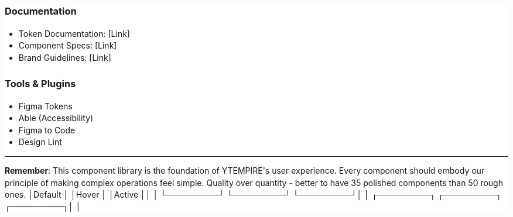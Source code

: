 ### Documentation
- Token Documentation: [Link]
- Component Specs: [Link]
- Brand Guidelines: [Link]

### Tools & Plugins
- Figma Tokens
- Able (Accessibility)
- Figma to Code
- Design Lint

---

**Remember**: This component library is the foundation of YTEMPIRE's user experience. Every component should embody our principle of making complex operations feel simple. Quality over quantity - better to have 35 polished components than 50 rough ones. │Default  │ │Hover    │ │Active   ││
│ └─────────┘ └─────────┘ └─────────┘│
│ ┌─────────┐ ┌─────────┐ ┌─────────┐│
│